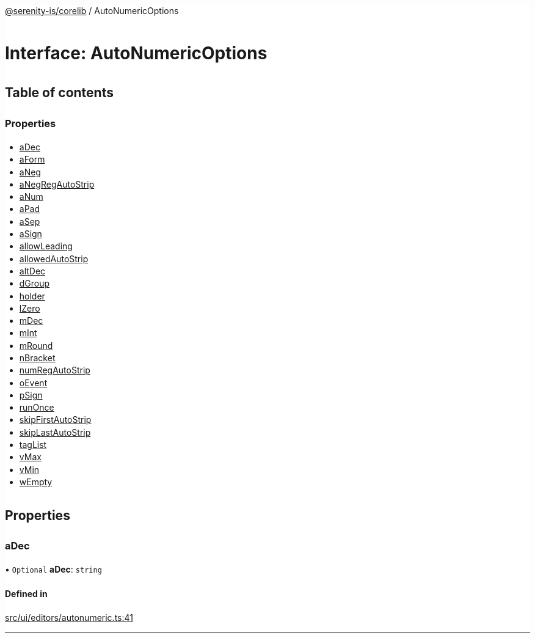 [@serenity-is/corelib](../README.md) / AutoNumericOptions

# Interface: AutoNumericOptions

## Table of contents

### Properties

- [aDec](AutoNumericOptions.md#adec)
- [aForm](AutoNumericOptions.md#aform)
- [aNeg](AutoNumericOptions.md#aneg)
- [aNegRegAutoStrip](AutoNumericOptions.md#anegregautostrip)
- [aNum](AutoNumericOptions.md#anum)
- [aPad](AutoNumericOptions.md#apad)
- [aSep](AutoNumericOptions.md#asep)
- [aSign](AutoNumericOptions.md#asign)
- [allowLeading](AutoNumericOptions.md#allowleading)
- [allowedAutoStrip](AutoNumericOptions.md#allowedautostrip)
- [altDec](AutoNumericOptions.md#altdec)
- [dGroup](AutoNumericOptions.md#dgroup)
- [holder](AutoNumericOptions.md#holder)
- [lZero](AutoNumericOptions.md#lzero)
- [mDec](AutoNumericOptions.md#mdec)
- [mInt](AutoNumericOptions.md#mint)
- [mRound](AutoNumericOptions.md#mround)
- [nBracket](AutoNumericOptions.md#nbracket)
- [numRegAutoStrip](AutoNumericOptions.md#numregautostrip)
- [oEvent](AutoNumericOptions.md#oevent)
- [pSign](AutoNumericOptions.md#psign)
- [runOnce](AutoNumericOptions.md#runonce)
- [skipFirstAutoStrip](AutoNumericOptions.md#skipfirstautostrip)
- [skipLastAutoStrip](AutoNumericOptions.md#skiplastautostrip)
- [tagList](AutoNumericOptions.md#taglist)
- [vMax](AutoNumericOptions.md#vmax)
- [vMin](AutoNumericOptions.md#vmin)
- [wEmpty](AutoNumericOptions.md#wempty)

## Properties

### aDec

• `Optional` **aDec**: `string`

#### Defined in

[src/ui/editors/autonumeric.ts:41](https://github.com/serenity-is/serenity/blob/master/packages/corelib/src/ui/editors/autonumeric.ts#L41)

___
